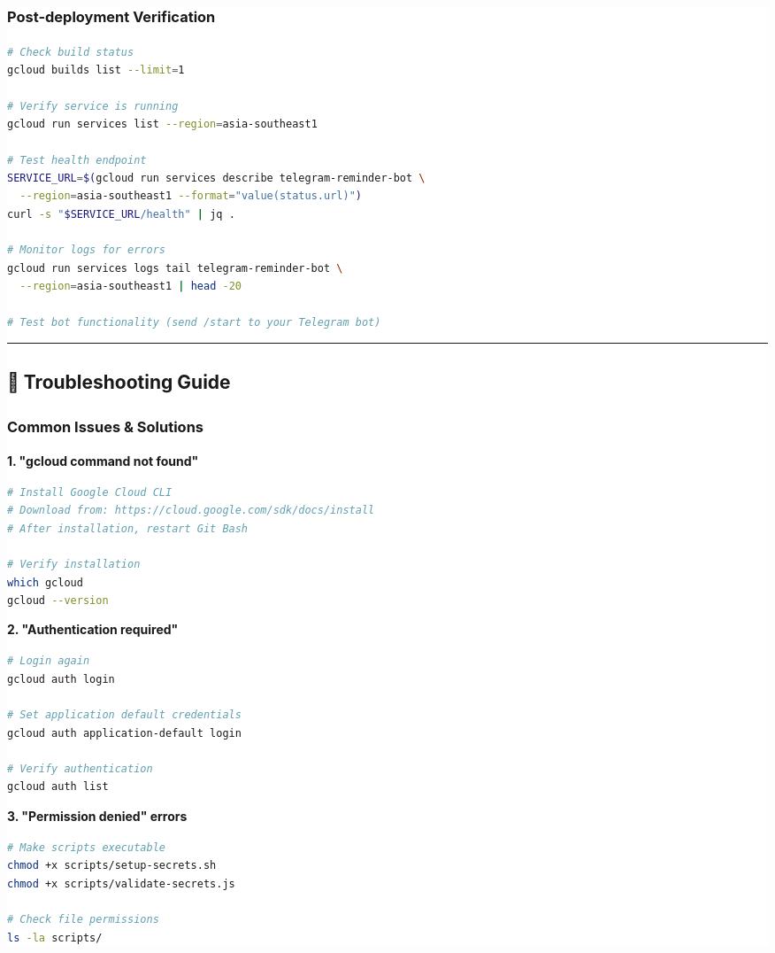 ### **Post-deployment Verification**
```bash
# Check build status
gcloud builds list --limit=1

# Verify service is running
gcloud run services list --region=asia-southeast1

# Test health endpoint
SERVICE_URL=$(gcloud run services describe telegram-reminder-bot \
  --region=asia-southeast1 --format="value(status.url)")
curl -s "$SERVICE_URL/health" | jq .

# Monitor logs for errors
gcloud run services logs tail telegram-reminder-bot \
  --region=asia-southeast1 | head -20

# Test bot functionality (send /start to your Telegram bot)
```

---

## 🐛 **Troubleshooting Guide**

### **Common Issues & Solutions**

**1. "gcloud command not found"**
```bash
# Install Google Cloud CLI
# Download from: https://cloud.google.com/sdk/docs/install
# After installation, restart Git Bash

# Verify installation
which gcloud
gcloud --version
```

**2. "Authentication required"**
```bash
# Login again
gcloud auth login

# Set application default credentials
gcloud auth application-default login

# Verify authentication
gcloud auth list
```

**3. "Permission denied" errors**
```bash
# Make scripts executable
chmod +x scripts/setup-secrets.sh
chmod +x scripts/validate-secrets.js

# Check file permissions
ls -la scripts/
```
